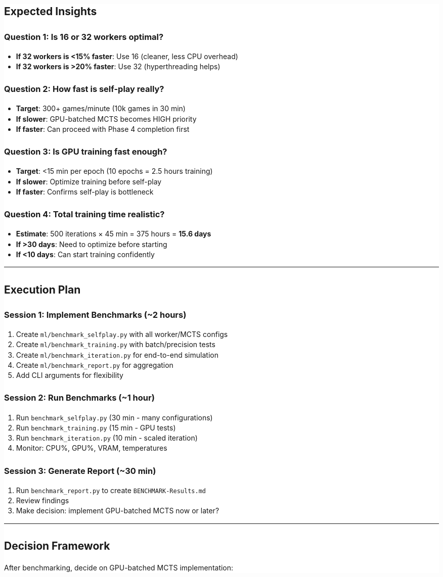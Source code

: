 ## Expected Insights

### Question 1: Is 16 or 32 workers optimal?
- **If 32 workers is <15% faster**: Use 16 (cleaner, less CPU overhead)
- **If 32 workers is >20% faster**: Use 32 (hyperthreading helps)

### Question 2: How fast is self-play really?
- **Target**: 300+ games/minute (10k games in 30 min)
- **If slower**: GPU-batched MCTS becomes HIGH priority
- **If faster**: Can proceed with Phase 4 completion first

### Question 3: Is GPU training fast enough?
- **Target**: <15 min per epoch (10 epochs = 2.5 hours training)
- **If slower**: Optimize training before self-play
- **If faster**: Confirms self-play is bottleneck

### Question 4: Total training time realistic?
- **Estimate**: 500 iterations × 45 min = 375 hours = **15.6 days**
- **If >30 days**: Need to optimize before starting
- **If <10 days**: Can start training confidently

---

## Execution Plan

### Session 1: Implement Benchmarks (~2 hours)
1. Create `ml/benchmark_selfplay.py` with all worker/MCTS configs
2. Create `ml/benchmark_training.py` with batch/precision tests
3. Create `ml/benchmark_iteration.py` for end-to-end simulation
4. Create `ml/benchmark_report.py` for aggregation
5. Add CLI arguments for flexibility

### Session 2: Run Benchmarks (~1 hour)
1. Run `benchmark_selfplay.py` (30 min - many configurations)
2. Run `benchmark_training.py` (15 min - GPU tests)
3. Run `benchmark_iteration.py` (10 min - scaled iteration)
4. Monitor: CPU%, GPU%, VRAM, temperatures

### Session 3: Generate Report (~30 min)
1. Run `benchmark_report.py` to create `BENCHMARK-Results.md`
2. Review findings
3. Make decision: implement GPU-batched MCTS now or later?

---

## Decision Framework

After benchmarking, decide on GPU-batched MCTS implementation:
